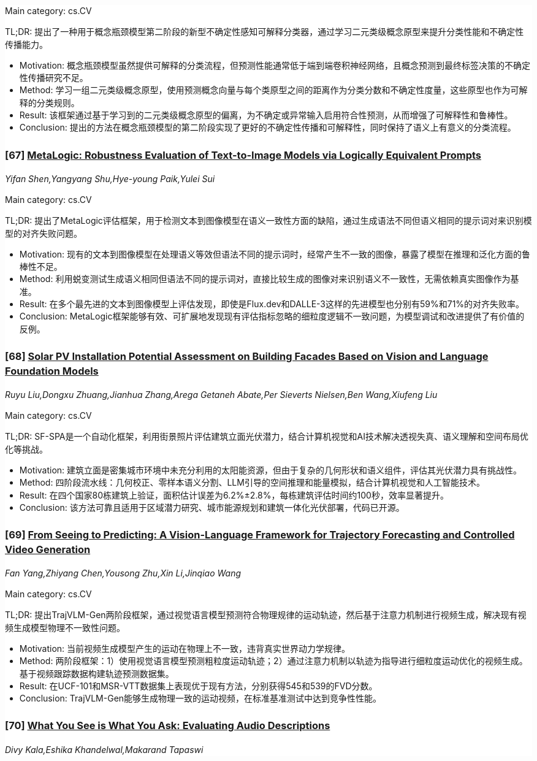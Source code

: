 Main category: cs.CV

TL;DR: 提出了一种用于概念瓶颈模型第二阶段的新型不确定性感知可解释分类器，通过学习二元类级概念原型来提升分类性能和不确定性传播能力。

- Motivation: 概念瓶颈模型虽然提供可解释的分类流程，但预测性能通常低于端到端卷积神经网络，且概念预测到最终标签决策的不确定性传播研究不足。
- Method: 学习一组二元类级概念原型，使用预测概念向量与每个类原型之间的距离作为分类分数和不确定性度量，这些原型也作为可解释的分类规则。
- Result: 该框架通过基于学习到的二元类级概念原型的偏离，为不确定或异常输入启用符合性预测，从而增强了可解释性和鲁棒性。
- Conclusion: 提出的方法在概念瓶颈模型的第二阶段实现了更好的不确定性传播和可解释性，同时保持了语义上有意义的分类流程。


### [67] [MetaLogic: Robustness Evaluation of Text-to-Image Models via Logically Equivalent Prompts](https://arxiv.org/abs/2510.00796)
*Yifan Shen,Yangyang Shu,Hye-young Paik,Yulei Sui*

Main category: cs.CV

TL;DR: 提出了MetaLogic评估框架，用于检测文本到图像模型在语义一致性方面的缺陷，通过生成语法不同但语义相同的提示词对来识别模型的对齐失败问题。

- Motivation: 现有的文本到图像模型在处理语义等效但语法不同的提示词时，经常产生不一致的图像，暴露了模型在推理和泛化方面的鲁棒性不足。
- Method: 利用蜕变测试生成语义相同但语法不同的提示词对，直接比较生成的图像对来识别语义不一致性，无需依赖真实图像作为基准。
- Result: 在多个最先进的文本到图像模型上评估发现，即使是Flux.dev和DALLE-3这样的先进模型也分别有59%和71%的对齐失败率。
- Conclusion: MetaLogic框架能够有效、可扩展地发现现有评估指标忽略的细粒度逻辑不一致问题，为模型调试和改进提供了有价值的反例。


### [68] [Solar PV Installation Potential Assessment on Building Facades Based on Vision and Language Foundation Models](https://arxiv.org/abs/2510.00797)
*Ruyu Liu,Dongxu Zhuang,Jianhua Zhang,Arega Getaneh Abate,Per Sieverts Nielsen,Ben Wang,Xiufeng Liu*

Main category: cs.CV

TL;DR: SF-SPA是一个自动化框架，利用街景照片评估建筑立面光伏潜力，结合计算机视觉和AI技术解决透视失真、语义理解和空间布局优化等挑战。

- Motivation: 建筑立面是密集城市环境中未充分利用的太阳能资源，但由于复杂的几何形状和语义组件，评估其光伏潜力具有挑战性。
- Method: 四阶段流水线：几何校正、零样本语义分割、LLM引导的空间推理和能量模拟，结合计算机视觉和人工智能技术。
- Result: 在四个国家80栋建筑上验证，面积估计误差为6.2%±2.8%，每栋建筑评估时间约100秒，效率显著提升。
- Conclusion: 该方法可靠且适用于区域潜力研究、城市能源规划和建筑一体化光伏部署，代码已开源。


### [69] [From Seeing to Predicting: A Vision-Language Framework for Trajectory Forecasting and Controlled Video Generation](https://arxiv.org/abs/2510.00806)
*Fan Yang,Zhiyang Chen,Yousong Zhu,Xin Li,Jinqiao Wang*

Main category: cs.CV

TL;DR: 提出TrajVLM-Gen两阶段框架，通过视觉语言模型预测符合物理规律的运动轨迹，然后基于注意力机制进行视频生成，解决现有视频生成模型物理不一致性问题。

- Motivation: 当前视频生成模型产生的运动在物理上不一致，违背真实世界动力学规律。
- Method: 两阶段框架：1）使用视觉语言模型预测粗粒度运动轨迹；2）通过注意力机制以轨迹为指导进行细粒度运动优化的视频生成。基于视频跟踪数据构建轨迹预测数据集。
- Result: 在UCF-101和MSR-VTT数据集上表现优于现有方法，分别获得545和539的FVD分数。
- Conclusion: TrajVLM-Gen能够生成物理一致的运动视频，在标准基准测试中达到竞争性性能。


### [70] [What You See is What You Ask: Evaluating Audio Descriptions](https://arxiv.org/abs/2510.00808)
*Divy Kala,Eshika Khandelwal,Makarand Tapaswi*
